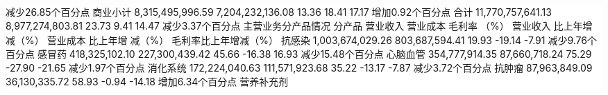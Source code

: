 减少26.85个百分点
商业小计
8,315,495,996.59
7,204,232,136.08
13.36
18.41
17.17
增加0.92个百分点
合计
11,770,757,641.13
8,977,274,803.81
23.73
9.41
14.47
减少3.37个百分点
主营业务分产品情况
分产品
营业收入
营业成本
毛利率
（%）
营业收入
比上年增
减（%）
营业成本
比上年增
减（%）
毛利率比上年增减（%）
抗感染
1,003,674,029.26
803,687,594.41
19.93
-19.14
-7.91
减少9.76个百分点
感冒药
418,325,102.10
227,300,439.42
45.66
-16.38
16.93
减少15.48个百分点
心脑血管
354,777,914.35
87,660,718.24
75.29
-27.90
-21.65
减少1.97个百分点
消化系统
172,224,040.63
111,571,923.68
35.22
-13.17
-7.87
减少3.72个百分点
抗肿瘤
87,963,849.09
36,130,335.72
58.93
-0.94
-14.18
增加6.34个百分点
营养补充剂